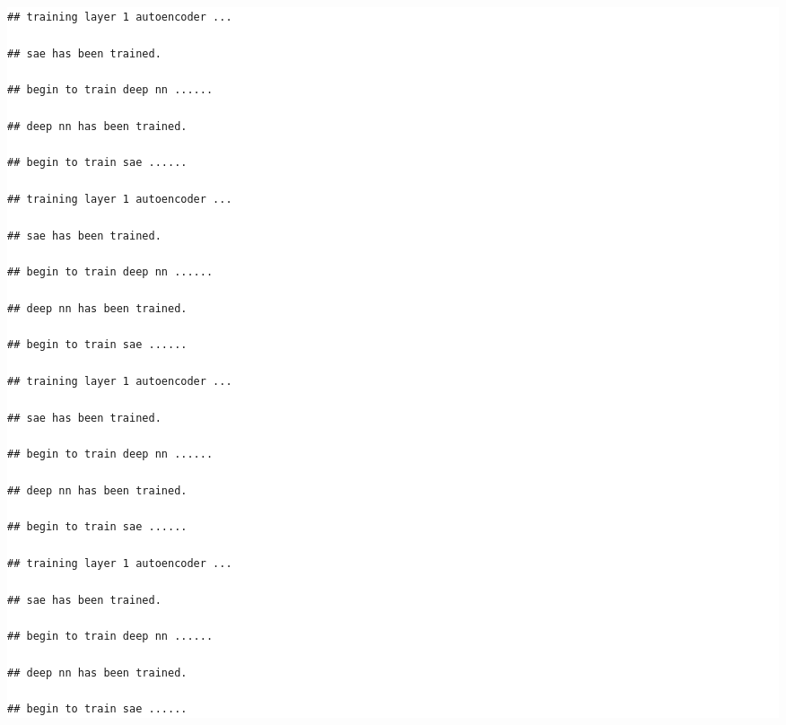     ## training layer 1 autoencoder ...

    ## sae has been trained.

    ## begin to train deep nn ......

    ## deep nn has been trained.

    ## begin to train sae ......

    ## training layer 1 autoencoder ...

    ## sae has been trained.

    ## begin to train deep nn ......

    ## deep nn has been trained.

    ## begin to train sae ......

    ## training layer 1 autoencoder ...

    ## sae has been trained.

    ## begin to train deep nn ......

    ## deep nn has been trained.

    ## begin to train sae ......

    ## training layer 1 autoencoder ...

    ## sae has been trained.

    ## begin to train deep nn ......

    ## deep nn has been trained.

    ## begin to train sae ......
